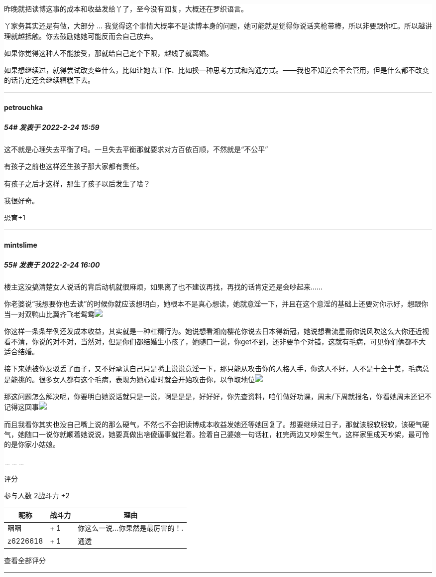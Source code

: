 昨晚就把读博这事的成本和收益发给丫了，至今没有回复，大概还在罗织语言。

丫家务其实还是有做，大部分 ...</blockquote>
我觉得这个事情大概率不是读博本身的问题，她可能就是觉得你说话夹枪带棒，所以非要跟你杠。所以越讲理就越抵触。你去鼓励她她可能反而会自己放弃。

如果你觉得这种人不能接受，那就给自己定个下限，越线了就离婚。

如果想继续过，就得尝试改变些什么，比如让她去工作、比如换一种思考方式和沟通方式。——我也不知道会不会管用，但是什么都不改变的话肯定还会继续糟糕下去。

*****

####  petrouchka  
##### 54#       发表于 2022-2-24 15:59

这不就是心理失去平衡了吗。一旦失去平衡那就要求对方百依百顺，不然就是“不公平”

有孩子之前也这样还生孩子那大家都有责任。

有孩子之后才这样，那生了孩子以后发生了啥？

我很好奇。

恐育+1

*****

####  mintslime  
##### 55#       发表于 2022-2-24 16:00

楼主这没搞清楚女人说话的背后动机就很麻烦，如果离了也不建议再找，再找的话肯定还是会吵起来……

你老婆说“我想要你也去读”的时候你就应该想明白，她根本不是真心想读，她就意淫一下，并且在这个意淫的基础上还要对你示好，想跟你当一对双鸭山比翼齐飞老鸳鸯<img src="https://static.saraba1st.com/image/smiley/face2017/074.png" referrerpolicy="no-referrer">

你这样一条条举例还发成本收益，其实就是一种杠精行为。她说想看湘南樱花你说去日本得新冠，她说想看流星雨你说风吹这么大你还近视看不清，你说的对不对，当然对，但是你们都结婚生小孩了，她随口一说，你get不到，还非要争个对错，这就有毛病，可见你们俩都不大适合结婚。

接下来她被你反驳丢了面子，又不好承认自己只是嘴上说说意淫一下，那只能从攻击你的人格入手，你这人不好，人不是十全十美，毛病总是能挑的。很多女人都有这个毛病，表现为她心虚时就会开始攻击你，以争取地位<img src="https://static.saraba1st.com/image/smiley/face2017/117.png" referrerpolicy="no-referrer">

那这问题怎么解决呢，你要明白她说话就只是一说，啊是是是，好好好，你先查资料，咱们做好功课，周末/下周就报名，你看她周末还记不记得这回事<img src="https://static.saraba1st.com/image/smiley/face2017/048.png" referrerpolicy="no-referrer">

而且我看你其实也没自己嘴上说的那么硬气，不然也不会把读博成本收益发她还等她回复了。想要继续过日子，那就该服软服软，该硬气硬气，她随口一说你就顺着她说说，她要真做出啥傻逼事就拦着。捡着自己婆娘一句话杠，杠完两边又吵架生气，这样家里成天吵架，最可怜的是你家小姑娘。

﹍﹍﹍

评分

 参与人数 2战斗力 +2

|昵称|战斗力|理由|
|----|---|---|
| 睏睏| + 1|你这么一说…你果然是最厉害的！.|
| z6226618| + 1|通透|

查看全部评分

*****
